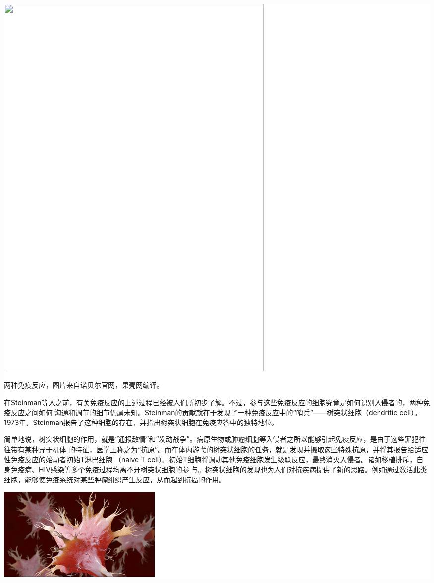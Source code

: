   <a href="/wp-content/uploads/2011/11/immune.jpg"><img class="size-full wp-image-7714" title="immune" src="/wp-content/uploads/2011/11/immune.jpg" alt="" width="524" height="741" srcset="/wp-content/uploads/2011/11/immune.jpg 524w, /wp-content/uploads/2011/11/immune-106x150.jpg 106w, /wp-content/uploads/2011/11/immune-212x300.jpg 212w" sizes="(max-width: 524px) 100vw, 524px" /></a>
  
  <p class="wp-caption-text">
    两种免疫反应，图片来自诺贝尔官网，果壳网编译。
  </p>
</div>

在Steinman等人之前，有关免疫反应的上述过程已经被人们所初步了解。不过，参与这些免疫反应的细胞究竟是如何识别入侵者的，两种免疫反应之间如何 沟通和调节的细节仍属未知。Steinman的贡献就在于发现了一种免疫反应中的“哨兵”——树突状细胞（dendritic cell）。1973年，Steinman报告了这种细胞的存在，并指出树突状细胞在免疫应答中的独特地位。

简单地说，树突状细胞的作用，就是“通报敌情”和“发动战争”。病原生物或肿瘤细胞等入侵者之所以能够引起免疫反应，是由于这些罪犯往往带有某种异于机体 的特征，医学上称之为“抗原”。而在体内游弋的树突状细胞的任务，就是发现并摄取这些特殊抗原，并将其报告给适应性免疫反应的始动者初始T淋巴细胞 （naive T cell）。初始T细胞将调动其他免疫细胞发生级联反应，最终消灭入侵者。诸如移植排斥，自身免疫病、HIV感染等多个免疫过程均离不开树突状细胞的参 与。树突状细胞的发现也为人们对抗疾病提供了新的思路。例如通过激活此类细胞，能够使免疫系统对某些肿瘤组织产生反应，从而起到抗癌的作用。

[<img class="alignnone size-full wp-image-7713" title="dendritic cell" src="/wp-content/uploads/2011/11/dendritic-cell.gif" alt="" width="304" height="171" />](/wp-content/uploads/2011/11/dendritic-cell.gif)
  